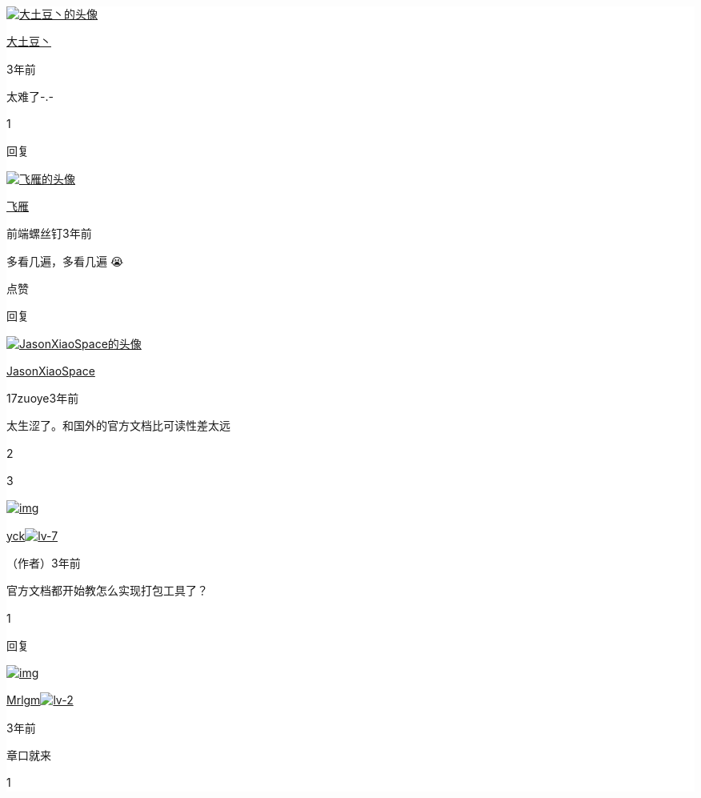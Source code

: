 [![大土豆丶的头像](https://p9-passport.byteacctimg.com/img/user-avatar/eeac0a450e05fe74c358fe69af1ae417~300x300.image)](https://juejin.cn/user/3438928101908638)

[大土豆丶](https://juejin.cn/user/3438928101908638)

3年前

太难了-.-

1

回复

[![飞雁的头像](https://p1-jj.byteimg.com/tos-cn-i-t2oaga2asx/gold-user-assets/2019/1/18/1685ea940dd7fe60~tplv-t2oaga2asx-no-mark:100:100:100:100.awebp)](https://juejin.cn/user/1151943916662814)

[飞雁](https://juejin.cn/user/1151943916662814)

前端螺丝钉3年前

多看几遍，多看几遍 :sob:

点赞

回复

[![JasonXiaoSpace的头像](https://p1-jj.byteimg.com/tos-cn-i-t2oaga2asx/mirror-assets/168e09c02889ebc2ba4~tplv-t2oaga2asx-no-mark:100:100:100:100.awebp)](https://juejin.cn/user/1961184475223645)

[JasonXiaoSpace](https://juejin.cn/user/1961184475223645)

17zuoye3年前

太生涩了。和国外的官方文档比可读性差太远

2

3

[![img](https://p26-passport.byteacctimg.com/img/user-avatar/a386aa8db73c9678458ec34161472ca5~300x300.image)](https://juejin.cn/user/712139233840407)

[yck![lv-7](https://lf3-cdn-tos.bytescm.com/obj/static/xitu_juejin_web/7a2d00014351211140dd9bc0ba3afd8c.svg)](https://juejin.cn/user/712139233840407)

（作者）3年前

官方文档都开始教怎么实现打包工具了？

1

回复

[![img](https://p6-passport.byteacctimg.com/img/user-avatar/fd7a4cfd0309ac1014f68faf0d724b87~300x300.image)](https://juejin.cn/user/3966693684289965)

[Mrlgm![lv-2](https://lf3-cdn-tos.bytescm.com/obj/static/xitu_juejin_web/f597b88d22ce5370bd94495780459040.svg)](https://juejin.cn/user/3966693684289965)

3年前

章口就来

1
